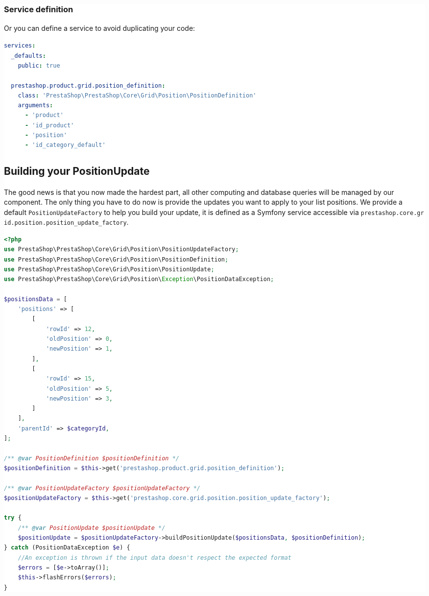 ### Service definition

Or you can define a service to avoid duplicating your code:

```yaml
services:
  _defaults:
    public: true

  prestashop.product.grid.position_definition:
    class: 'PrestaShop\PrestaShop\Core\Grid\Position\PositionDefinition'
    arguments:
      - 'product'
      - 'id_product'
      - 'position'
      - 'id_category_default'
```

## Building your PositionUpdate

The good news is that you now made the hardest part, all other computing and database queries will be managed by our component.
The only thing you have to do now is provide the updates you want to apply to your list positions. We provide a default `PositionUpdateFactory`
to help you build your update, it is defined as a Symfony service accessible via `prestashop.core.grid.position.position_update_factory`.

```php
<?php
use PrestaShop\PrestaShop\Core\Grid\Position\PositionUpdateFactory;
use PrestaShop\PrestaShop\Core\Grid\Position\PositionDefinition;
use PrestaShop\PrestaShop\Core\Grid\Position\PositionUpdate;
use PrestaShop\PrestaShop\Core\Grid\Position\Exception\PositionDataException;

$positionsData = [
    'positions' => [
        [
            'rowId' => 12,
            'oldPosition' => 0,
            'newPosition' => 1,
        ],
        [
            'rowId' => 15,
            'oldPosition' => 5,
            'newPosition' => 3,
        ]
    ],
    'parentId' => $categoryId,
];

/** @var PositionDefinition $positionDefinition */
$positionDefinition = $this->get('prestashop.product.grid.position_definition');

/** @var PositionUpdateFactory $positionUpdateFactory */
$positionUpdateFactory = $this->get('prestashop.core.grid.position.position_update_factory');

try {
    /** @var PositionUpdate $positionUpdate */
    $positionUpdate = $positionUpdateFactory->buildPositionUpdate($positionsData, $positionDefinition);
} catch (PositionDataException $e) {
    //An exception is thrown if the input data doesn't respect the expected format
    $errors = [$e->toArray()];
    $this->flashErrors($errors);
}
```